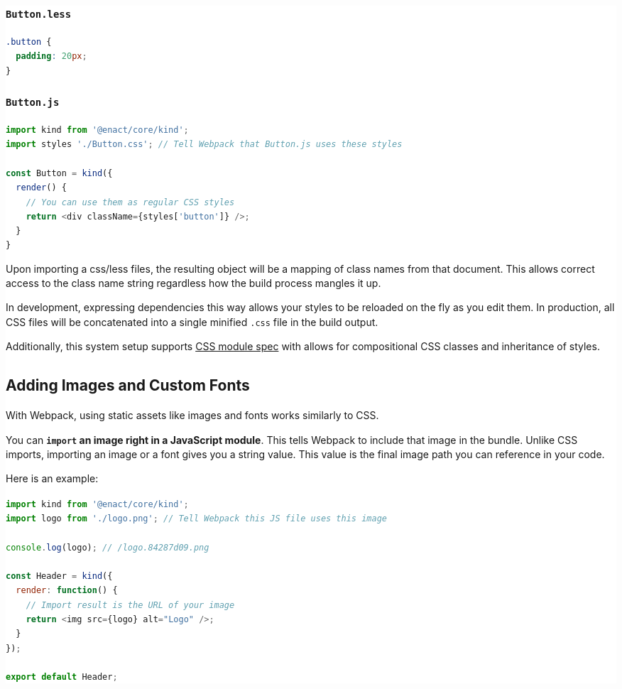 ### `Button.less`

```css
.button {
  padding: 20px;
}
```

### `Button.js`

```js
import kind from '@enact/core/kind';
import styles './Button.css'; // Tell Webpack that Button.js uses these styles

const Button = kind({
  render() {
    // You can use them as regular CSS styles
    return <div className={styles['button']} />;
  }
}
```

Upon importing a css/less files, the resulting object will be a mapping of class names from that document. This allows correct access to the class name string regardless how the build process mangles it up.

In development, expressing dependencies this way allows your styles to be reloaded on the fly as you edit them. In production, all CSS files will be concatenated into a single minified `.css` file in the build output.

Additionally, this system setup supports [CSS module spec](https://github.com/css-modules/css-modules) with allows for compositional CSS classes and inheritance of styles.

## Adding Images and Custom Fonts

With Webpack, using static assets like images and fonts works similarly to CSS.

You can **`import` an image right in a JavaScript module**. This tells Webpack to include that image in the bundle. Unlike CSS imports, importing an image or a font gives you a string value. This value is the final image path you can reference in your code.

Here is an example:

```js
import kind from '@enact/core/kind';
import logo from './logo.png'; // Tell Webpack this JS file uses this image

console.log(logo); // /logo.84287d09.png

const Header = kind({
  render: function() {
    // Import result is the URL of your image
    return <img src={logo} alt="Logo" />;
  }
});

export default Header;
```

